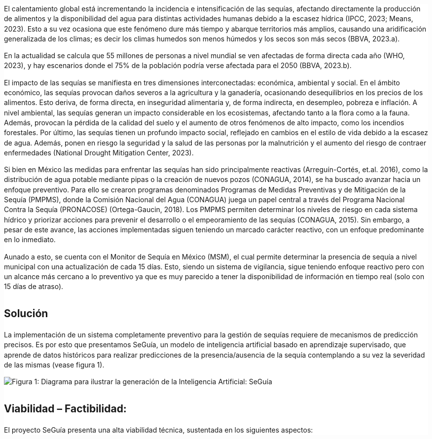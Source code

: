 El calentamiento global está incrementando la incidencia e intensificación de las sequías, afectando directamente la producción de alimentos y la disponibilidad del agua para distintas actividades humanas debido a la escasez hídrica (IPCC, 2023; Means, 2023). Esto a su vez ocasiona que este fenómeno dure más tiempo y abarque territorios más amplios, causando una aridificación generalizada de los climas; es decir los climas humedos son menos húmedos y los secos son más secos (BBVA, 2023.a).  

En la actualidad se calcula que 55 millones de personas a nivel mundial se ven afectadas de forma directa cada año (WHO, 2023), y hay escenarios donde el 75% de la población podría verse afectada para el 2050 (BBVA, 2023.b).

El impacto de las sequías se manifiesta en tres dimensiones interconectadas: económica, ambiental y social. En el ámbito económico, las sequías provocan daños severos a la agricultura y la ganadería, ocasionando desequilibrios en los precios de los alimentos. Esto deriva, de forma directa, en inseguridad alimentaria y, de forma indirecta, en desempleo, pobreza e inflación. A nivel ambiental, las sequías generan un impacto considerable en los ecosistemas, afectando tanto a la flora como a la fauna. Además, provocan la pérdida de la calidad del suelo y el aumento de otros fenómenos de alto impacto, como los incendios forestales. Por último, las sequías tienen un profundo impacto social, reflejado en cambios en el estilo de vida debido a la escasez de agua. Además, ponen en riesgo la seguridad y la salud de las personas por la malnutrición y el aumento del riesgo de contraer enfermedades (National Drought Mitigation Center, 2023).

Si bien en México las medidas para enfrentar las sequías han sido principalmente reactivas (Arreguín-Cortés, et.al. 2016), como la distribución de agua potable mediante pipas o la creación de nuevos pozos (CONAGUA, 2014), se ha buscado avanzar hacia un enfoque preventivo. Para ello se crearon programas denominados Programas de Medidas Preventivas y de Mitigación de la Sequía (PMPMS), donde la Comisión Nacional del Agua (CONAGUA) juega un papel central a través del Programa Nacional Contra la Sequía (PRONACOSE) (Ortega-Gaucin, 2018). Los PMPMS permiten determinar los niveles de riesgo en cada sistema hídrico y priorizar acciones para prevenir el desarrollo o el empeoramiento de las sequías (CONAGUA, 2015). Sin embargo, a pesar de este avance, las acciones implementadas siguen teniendo un marcado carácter reactivo, con un enfoque predominante en lo inmediato.

Aunado a esto, se cuenta con el Monitor de Sequía en México (MSM), el cual permite determinar la presencia de sequía a nivel municipal con una actualización de cada 15 días. Esto, siendo un sistema de vigilancia, sigue teniendo enfoque reactivo pero con un alcance más cercano a lo preventivo ya que es muy parecido a tener la disponibilidad de información en tiempo real (solo con 15 días de atraso). 

## Solución

La implementación de un sistema completamente preventivo para la gestión de sequías requiere de mecanismos de predicción precisos. Es por esto que presentamos SeGuía, un modelo de inteligencia artificial basado en aprendizaje supervisado, que aprende de datos históricos para realizar predicciones de la presencia/ausencia de la sequía contemplando a su vez la severidad de las mismas (vease figura 1).

![Figura 1: Diagrama para ilustrar la generación de la Inteligencia Artificial: SeGuía
](./references/Seguia-modelo.png)


## Viabilidad – Factibilidad: 

El proyecto SeGuía presenta una alta viabilidad técnica, sustentada en los siguientes aspectos:
